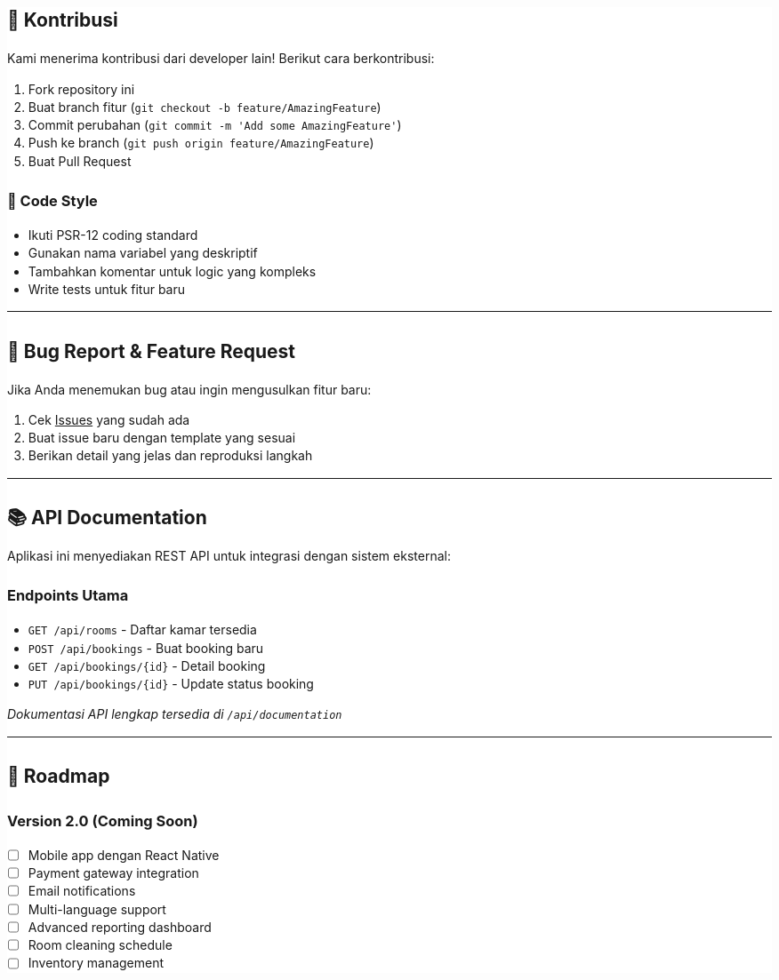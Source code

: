 
## 🤝 Kontribusi

Kami menerima kontribusi dari developer lain! Berikut cara berkontribusi:

1. Fork repository ini
2. Buat branch fitur (`git checkout -b feature/AmazingFeature`)
3. Commit perubahan (`git commit -m 'Add some AmazingFeature'`)
4. Push ke branch (`git push origin feature/AmazingFeature`)
5. Buat Pull Request

### 📝 Code Style

-   Ikuti PSR-12 coding standard
-   Gunakan nama variabel yang deskriptif
-   Tambahkan komentar untuk logic yang kompleks
-   Write tests untuk fitur baru

---

## 🐛 Bug Report & Feature Request

Jika Anda menemukan bug atau ingin mengusulkan fitur baru:

1. Cek [Issues](https://github.com/username/hotelku/issues) yang sudah ada
2. Buat issue baru dengan template yang sesuai
3. Berikan detail yang jelas dan reproduksi langkah

---

## 📚 API Documentation

Aplikasi ini menyediakan REST API untuk integrasi dengan sistem eksternal:

### Endpoints Utama

-   `GET /api/rooms` - Daftar kamar tersedia
-   `POST /api/bookings` - Buat booking baru
-   `GET /api/bookings/{id}` - Detail booking
-   `PUT /api/bookings/{id}` - Update status booking

_Dokumentasi API lengkap tersedia di `/api/documentation`_

---

## 🚧 Roadmap

### Version 2.0 (Coming Soon)

-   [ ] Mobile app dengan React Native
-   [ ] Payment gateway integration
-   [ ] Email notifications
-   [ ] Multi-language support
-   [ ] Advanced reporting dashboard
-   [ ] Room cleaning schedule
-   [ ] Inventory management
